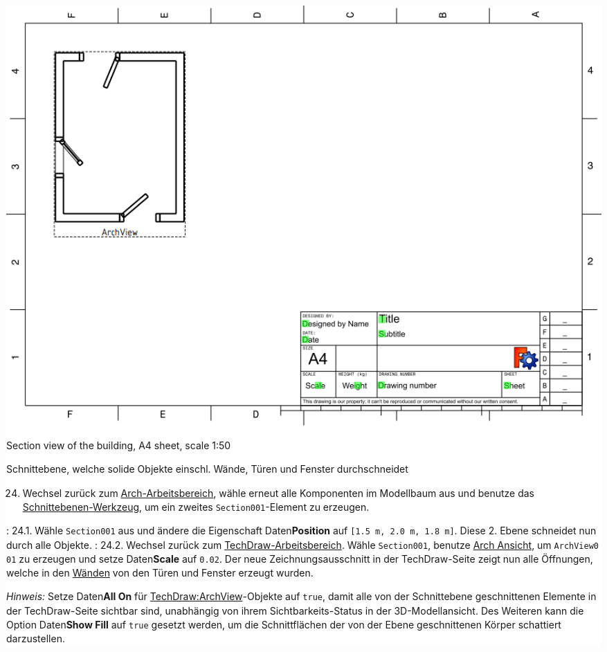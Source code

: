 ![Section view of the building, A4 sheet, scale 1:50](/src/assets/images/12_T01_TechDraw_window_all_symbols.png)

Section view of the building, A4 sheet, scale 1:50

Schnittebene, welche solide Objekte einschl. Wände, Türen und Fenster durchschneidet

24. Wechsel zurück zum [Arch-Arbeitsbereich](/Arch_Workbench/de "Arch Workbench/de"), wähle erneut alle Komponenten im Modellbaum aus und benutze das [Schnittebenen-Werkzeug](/Arch_SectionPlane/de "Arch SectionPlane/de"), um ein zweites `Section001`-Element zu erzeugen.

: 24.1. Wähle `Section001` aus und ändere die Eigenschaft Daten**Position** auf `[1.5 m, 2.0 m, 1.8 m]`. Diese 2. Ebene schneidet nun durch alle Objekte.
: 24.2. Wechsel zurück zum [TechDraw-Arbeitsbereich](/TechDraw_Workbench/de "TechDraw Workbench/de"). Wähle `Section001`, benutze [Arch Ansicht](/TechDraw_ArchView/de "TechDraw ArchView/de"), um `ArchView001` zu erzeugen und setze Daten**Scale** auf `0.02`. Der neue Zeichnungsausschnitt in der TechDraw-Seite zeigt nun alle Öffnungen, welche in den [Wänden](/Arch_Wall/de "Arch Wall/de") von den Türen und Fenster erzeugt wurden.

_Hinweis:_ Setze Daten**All On** für [TechDraw:ArchView](/TechDraw_ArchView "TechDraw ArchView")-Objekte auf `true`, damit alle von der Schnittebene geschnittenen Elemente in der TechDraw-Seite sichtbar sind, unabhängig von ihrem Sichtbarkeits-Status in der 3D-Modellansicht. Des Weiteren kann die Option Daten**Show Fill** auf `true` gesetzt werden, um die Schnittflächen der von der Ebene geschnittenen Körper schattiert darzustellen.
